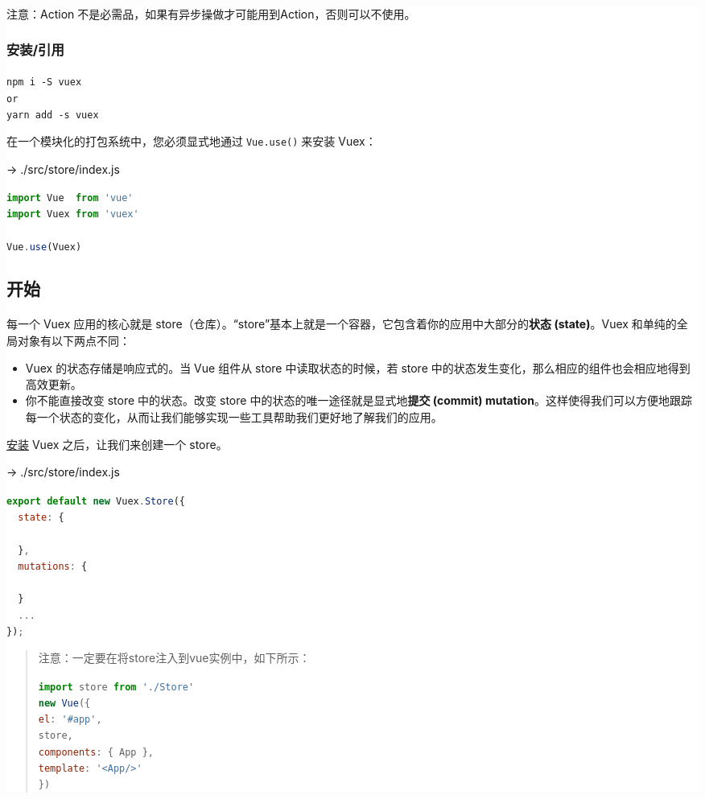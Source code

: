 注意：Action 不是必需品，如果有异步操做才可能用到Action，否则可以不使用。

### 安装/引用

```shell
npm i -S vuex
or
yarn add -s vuex
```

在一个模块化的打包系统中，您必须显式地通过 `Vue.use()` 来安装 Vuex：

-> ./src/store/index.js

```js
import Vue  from 'vue'
import Vuex from 'vuex'

Vue.use(Vuex)
```

## 开始

每一个 Vuex 应用的核心就是 store（仓库）。“store”基本上就是一个容器，它包含着你的应用中大部分的**状态 (state)**。Vuex 和单纯的全局对象有以下两点不同：

- Vuex 的状态存储是响应式的。当 Vue 组件从 store 中读取状态的时候，若 store 中的状态发生变化，那么相应的组件也会相应地得到高效更新。
- 你不能直接改变 store 中的状态。改变 store 中的状态的唯一途径就是显式地**提交 (commit) mutation**。这样使得我们可以方便地跟踪每一个状态的变化，从而让我们能够实现一些工具帮助我们更好地了解我们的应用。

[安装](https://vuex.vuejs.org/zh/installation.html) Vuex 之后，让我们来创建一个 store。

-> ./src/store/index.js

```js
export default new Vuex.Store({
  state: {
      
  },
  mutations: {
      
  }
  ...
});
```

> 注意：一定要在将store注入到vue实例中，如下所示：
>
> ```js
> import store from './Store'
> new Vue({
> el: '#app',
> store,
> components: { App },
> template: '<App/>'
> })
> ```
